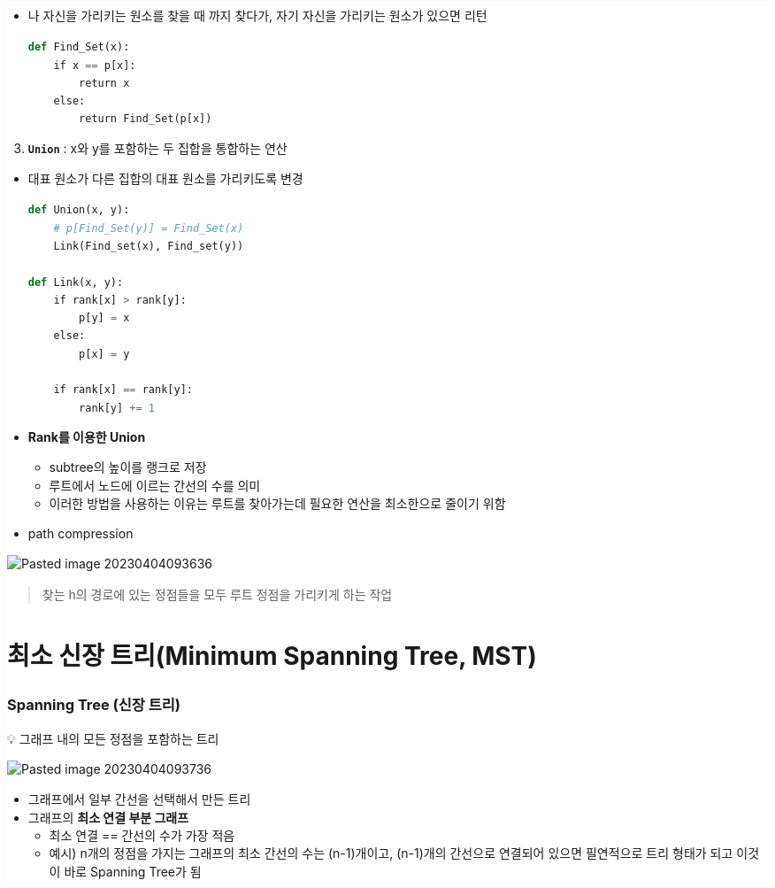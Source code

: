 -   나 자신을 가리키는 원소를 찾을 때 까지 찾다가, 자기 자신을 가리키는 원소가 있으면 리턴
    
    ```python
    def Find_Set(x):
        if x == p[x]:
            return x
        else:
            return Find_Set(p[x])
    ```
    

3.  **`Union`** : x와 y를 포함하는 두 집합을 통합하는 연산

-   대표 원소가 다른 집합의 대표 원소를 가리키도록 변경
    
    ```python
    def Union(x, y):
        # p[Find_Set(y)] = Find_Set(x)
        Link(Find_set(x), Find_set(y))
    
    def Link(x, y):
        if rank[x] > rank[y]:
            p[y] = x
        else:
            p[x] = y
    
        if rank[x] == rank[y]:
            rank[y] += 1
    ```
    
-   **Rank를 이용한 Union**
    
    -   subtree의 높이를 랭크로 저장
    -   루트에서 노드에 이르는 간선의 수를 의미
    -   이러한 방법을 사용하는 이유는 루트를 찾아가는데 필요한 연산을 최소한으로 줄이기 위함
 
- path compression

![Pasted image 20230404093636](https://user-images.githubusercontent.com/79408992/229665093-6aeb066f-579b-4bac-a177-eb9cbb08a793.png)

> 찾는 h의 경로에 있는 정점들을 모두 루트 정점을 가리키게 하는 작업



# 최소 신장 트리(Minimum Spanning Tree, MST)

### ****Spanning Tree (신장 트리)****

💡 그래프 내의 모든 정점을 포함하는 트리

![Pasted image 20230404093736](https://user-images.githubusercontent.com/79408992/229665120-9a15f2ea-e6db-4f4a-bb44-ca28f623a25d.png)

-   그래프에서 일부 간선을 선택해서 만든 트리
-   그래프의 **최소 연결 부분 그래프**
    -   최소 연결 == 간선의 수가 가장 적음
    -   예시) n개의 정점을 가지는 그래프의 최소 간선의 수는 (n-1)개이고, (n-1)개의 간선으로 연결되어 있으면 필연적으로 트리 형태가 되고 이것이 바로 Spanning Tree가 됨
